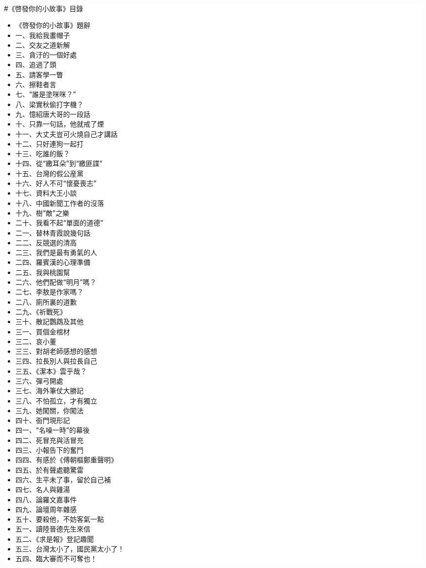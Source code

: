 #《啓發你的小故事》目錄

* 《啓發你的小故事》題辭
* 一、我給我畫帽子
* 二、交友之道新解
* 三、貪汙的一個好處
* 四、追過了頭
* 五、請客學一瞥
* 六、擦鞋者言
* 七、“誰是塗咪咪？”
* 八、梁實秋偷打字機？
* 九、憶紹唐大哥的一段話
* 十、只靠一句話，他就戒了煙
* 十一、大丈夫豈可火燒自己才講話
* 十二、只好連狗一起打
* 十三、吃誰的飯？
* 十四、從“繳耳朵”到“繳匪諜”
* 十五、台灣的假公産黨
* 十六、好人不可“懷憂喪志”
* 十七、資料大王小談
* 十八、中國新聞工作者的沒落
* 十九、樹“敵”之樂
* 二十、我看不起“單面的道德”
* 二一、替林青霞說幾句話
* 二二、反競選的清高
* 二三、我們是最有勇氣的人
* 二四、羅賓漢的心理準備
* 二五、我與桃園幫
* 二六、他們配做“明月”嗎？
* 二七、李敖是作家嗎？
* 二八、廁所裏的道歉
* 二九、《祈戰死》
* 三十、散記鸚鵡及其他
* 三一、買個金棺材
* 三二、哀小董
* 三三、對胡老師感想的感想
* 三四、拉長別人與拉長自己
* 三五、《潔本》雲乎哉？
* 三六、彈弓開處
* 三七、海外筆仗大勝記
* 三八、不怕孤立，才有獨立
* 三九、她闖關，你闖法
* 四十、衙門現形記
* 四一、“名噪一時”的幕後
* 四二、死冒充與活冒充
* 四三、小報告下的奮鬥
* 四四、有感於《傅朝樞鄭重聲明》
* 四五、於有聲處聽驚雷
* 四六、生平未了事，留於自己補
* 四七、名人與雞湯
* 四八、論羅文嘉事件
* 四九、論壇周年雜感
* 五十、要殺他，不妨客氣一點
* 五一、讀陸晉德先生來信
* 五二、《求是報》登記趣聞
* 五三、台灣太小了，國民黨太小了！
* 五四、臨大審而不可奪也！
